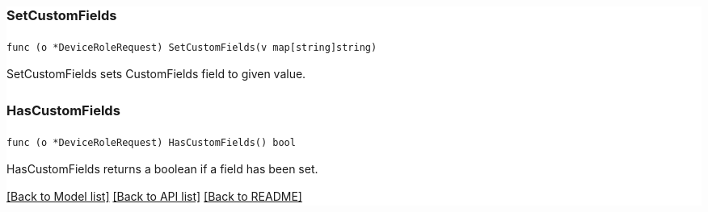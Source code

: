 ### SetCustomFields

`func (o *DeviceRoleRequest) SetCustomFields(v map[string]string)`

SetCustomFields sets CustomFields field to given value.

### HasCustomFields

`func (o *DeviceRoleRequest) HasCustomFields() bool`

HasCustomFields returns a boolean if a field has been set.


[[Back to Model list]](../README.md#documentation-for-models) [[Back to API list]](../README.md#documentation-for-api-endpoints) [[Back to README]](../README.md)


